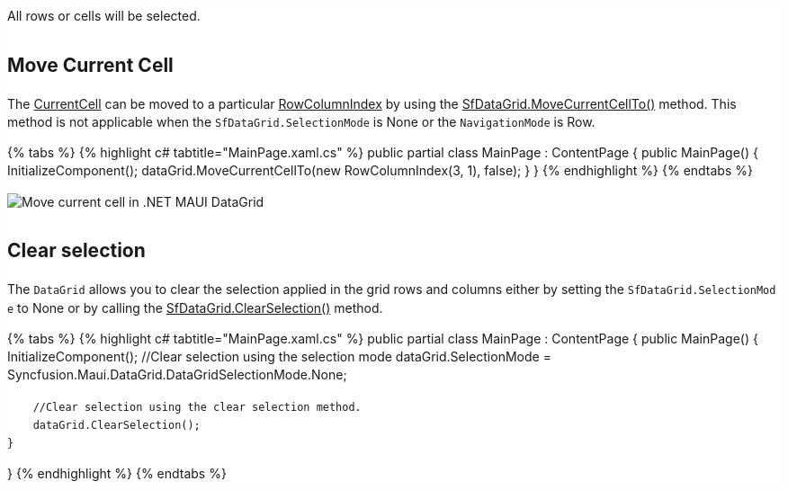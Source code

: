 All rows or cells will be selected.
</td>
</tr>
</table>

## Move Current Cell
The [CurrentCell](https://help.syncfusion.com/cr/maui/Syncfusion.Maui.DataGrid.SfDataGrid.html#Syncfusion_Maui_DataGrid_SfDataGrid_CurrentCell) can be moved to a particular [RowColumnIndex](https://help.syncfusion.com/cr/maui/Syncfusion.Maui.GridCommon.ScrollAxis.RowColumnIndex.html) by using the [SfDataGrid.MoveCurrentCellTo()](https://help.syncfusion.com/cr/maui/Syncfusion.Maui.DataGrid.SfDataGrid.html#Syncfusion_Maui_DataGrid_SfDataGrid_MoveCurrentCellTo_Syncfusion_Maui_GridCommon_ScrollAxis_RowColumnIndex_System_Boolean_) method. This method is not applicable when the `SfDataGrid.SelectionMode` is None or the `NavigationMode` is Row.

{% tabs %}
{% highlight c# tabtitle="MainPage.xaml.cs" %}
public partial class MainPage : ContentPage
{
    public MainPage()
    {
        InitializeComponent();
        dataGrid.MoveCurrentCellTo(new RowColumnIndex(3, 1), false);
    }
}
{% endhighlight %}
{% endtabs %}

![Move current cell in .NET MAUI DataGrid](Images/selection/maui-datagrid-movecurrentcell.png)

## Clear selection
The `DataGrid` allows you to clear the selection applied in the grid rows and columns either by setting the `SfDataGrid.SelectionMode` to None or by calling the [SfDataGrid.ClearSelection()](https://help.syncfusion.com/cr/maui/Syncfusion.Maui.DataGrid.SfDataGrid.html#Syncfusion_Maui_DataGrid_SfDataGrid_ClearSelection) method.

{% tabs %}
{% highlight c# tabtitle="MainPage.xaml.cs" %}
public partial class MainPage : ContentPage
{
    public MainPage()
    {
        InitializeComponent();
        //Clear selection using the selection mode
        dataGrid.SelectionMode = Syncfusion.Maui.DataGrid.DataGridSelectionMode.None;

        //Clear selection using the clear selection method.
        dataGrid.ClearSelection();
    }
}
{% endhighlight %}
{% endtabs %}
